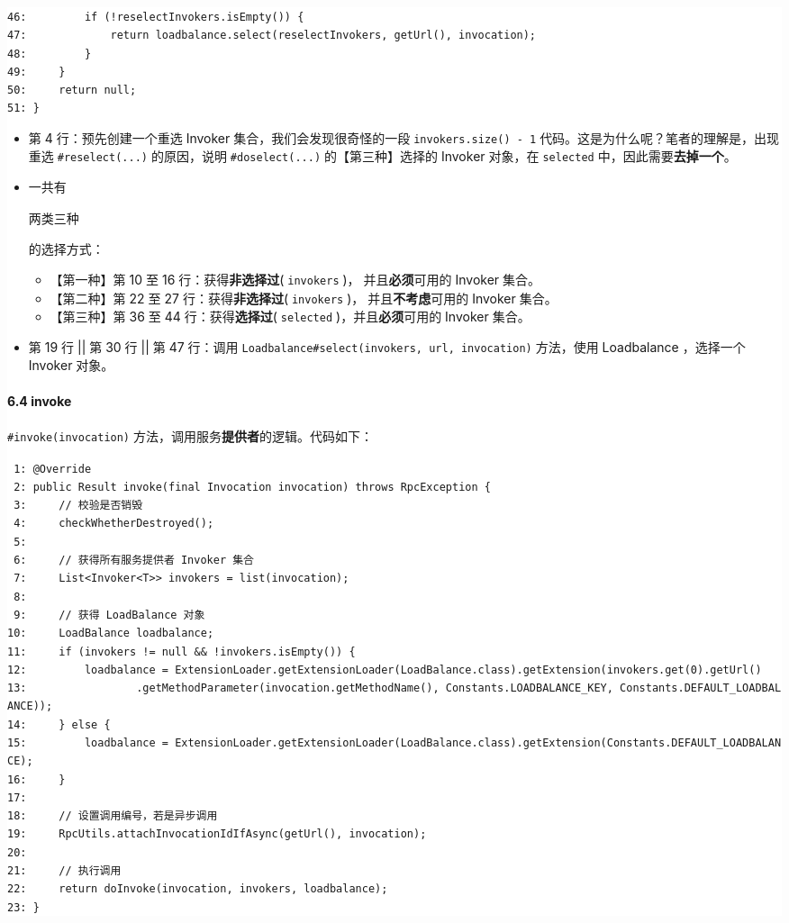 ```
46:         if (!reselectInvokers.isEmpty()) {
47:             return loadbalance.select(reselectInvokers, getUrl(), invocation);
48:         }
49:     }
50:     return null;
51: }
```

- 第 4 行：预先创建一个重选 Invoker 集合，我们会发现很奇怪的一段 `invokers.size() - 1` 代码。这是为什么呢？笔者的理解是，出现重选 `#reselect(...)` 的原因，说明 `#doselect(...)` 的【第三种】选择的 Invoker 对象，在 `selected` 中，因此需要**去掉一个**。

- 一共有

  两类三种

  的选择方式：

  - 【第一种】第 10 至 16 行：获得**非选择过**( `invokers` )， 并且**必须**可用的 Invoker 集合。
  - 【第二种】第 22 至 27 行：获得**非选择过**( `invokers` )， 并且**不考虑**可用的 Invoker 集合。
  - 【第三种】第 36 至 44 行：获得**选择过**( `selected` )，并且**必须**可用的 Invoker 集合。

- 第 19 行 || 第 30 行 || 第 47 行：调用 `Loadbalance#select(invokers, url, invocation)` 方法，使用 Loadbalance ，选择一个 Invoker 对象。

#### 6.4 invoke

`#invoke(invocation)` 方法，调用服务**提供者**的逻辑。代码如下：

```
 1: @Override
 2: public Result invoke(final Invocation invocation) throws RpcException {
 3:     // 校验是否销毁
 4:     checkWhetherDestroyed();
 5: 
 6:     // 获得所有服务提供者 Invoker 集合
 7:     List<Invoker<T>> invokers = list(invocation);
 8: 
 9:     // 获得 LoadBalance 对象
10:     LoadBalance loadbalance;
11:     if (invokers != null && !invokers.isEmpty()) {
12:         loadbalance = ExtensionLoader.getExtensionLoader(LoadBalance.class).getExtension(invokers.get(0).getUrl()
13:                 .getMethodParameter(invocation.getMethodName(), Constants.LOADBALANCE_KEY, Constants.DEFAULT_LOADBALANCE));
14:     } else {
15:         loadbalance = ExtensionLoader.getExtensionLoader(LoadBalance.class).getExtension(Constants.DEFAULT_LOADBALANCE);
16:     }
17: 
18:     // 设置调用编号，若是异步调用
19:     RpcUtils.attachInvocationIdIfAsync(getUrl(), invocation);
20: 
21:     // 执行调用
22:     return doInvoke(invocation, invokers, loadbalance);
23: }
```
